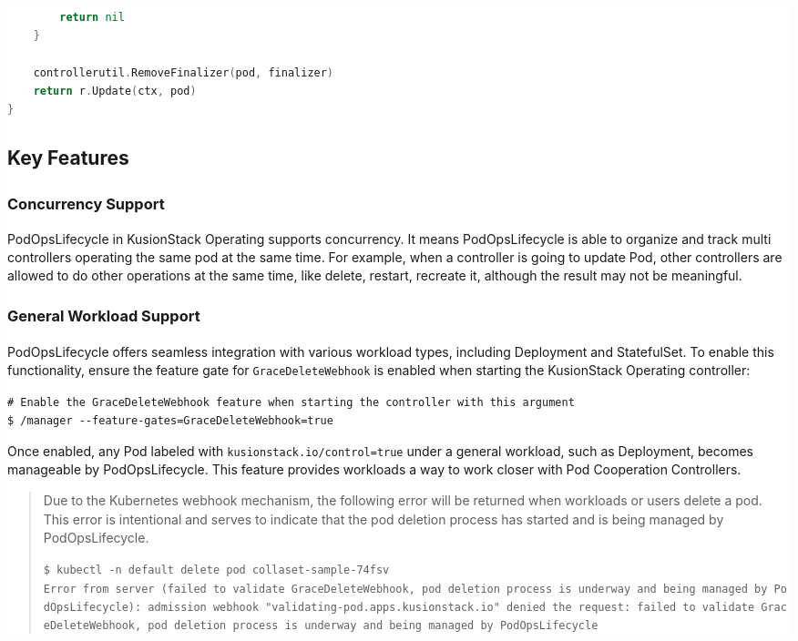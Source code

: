 ```go
        return nil
    }

    controllerutil.RemoveFinalizer(pod, finalizer)
    return r.Update(ctx, pod)
}
```

## Key Features

### Concurrency Support

PodOpsLifecycle in KusionStack Operating supports concurrency. 
It means PodOpsLifecycle is able to organize and track multi controllers operating the same pod at the same time. 
For example, when a controller is going to update Pod, other controllers are allowed to do other operations at the same time, like delete, restart, recreate it, 
although the result may not be meaningful.

### General Workload Support

PodOpsLifecycle offers seamless integration with various workload types, including Deployment and StatefulSet. 
To enable this functionality, ensure the feature gate for `GraceDeleteWebhook` is enabled when starting the KusionStack Operating controller:

```shell
# Enable the GraceDeleteWebhook feature when starting the controller with this argument
$ /manager --feature-gates=GraceDeleteWebhook=true
```

Once enabled, any Pod labeled with `kusionstack.io/control=true` under a general workload, such as Deployment, becomes manageable by PodOpsLifecycle.
This feature provides workloads a way to work closer with Pod Cooperation Controllers.

> Due to the Kubernetes webhook mechanism, the following error will be returned when workloads or users delete a pod. This error is intentional and serves to indicate that the pod deletion process has started and is being managed by PodOpsLifecycle.   
> ```shell
> $ kubectl -n default delete pod collaset-sample-74fsv
> Error from server (failed to validate GraceDeleteWebhook, pod deletion process is underway and being managed by PodOpsLifecycle): admission webhook "validating-pod.apps.kusionstack.io" denied the request: failed to validate GraceDeleteWebhook, pod deletion process is underway and being managed by PodOpsLifecycle
> ```